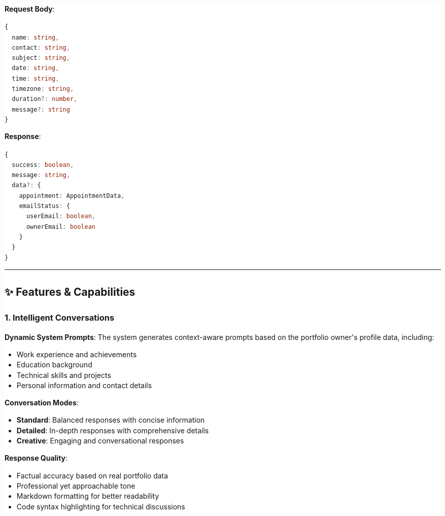 **Request Body**:
```typescript
{
  name: string,
  contact: string,
  subject: string,
  date: string,
  time: string,
  timezone: string,
  duration?: number,
  message?: string
}
```

**Response**:
```typescript
{
  success: boolean,
  message: string,
  data?: {
    appointment: AppointmentData,
    emailStatus: {
      userEmail: boolean,
      ownerEmail: boolean
    }
  }
}
```

---

## ✨ Features & Capabilities

### 1. Intelligent Conversations

**Dynamic System Prompts**: The system generates context-aware prompts based on the portfolio owner's profile data, including:
- Work experience and achievements
- Education background
- Technical skills and projects
- Personal information and contact details

**Conversation Modes**:
- **Standard**: Balanced responses with concise information
- **Detailed**: In-depth responses with comprehensive details
- **Creative**: Engaging and conversational responses

**Response Quality**:
- Factual accuracy based on real portfolio data
- Professional yet approachable tone
- Markdown formatting for better readability
- Code syntax highlighting for technical discussions

